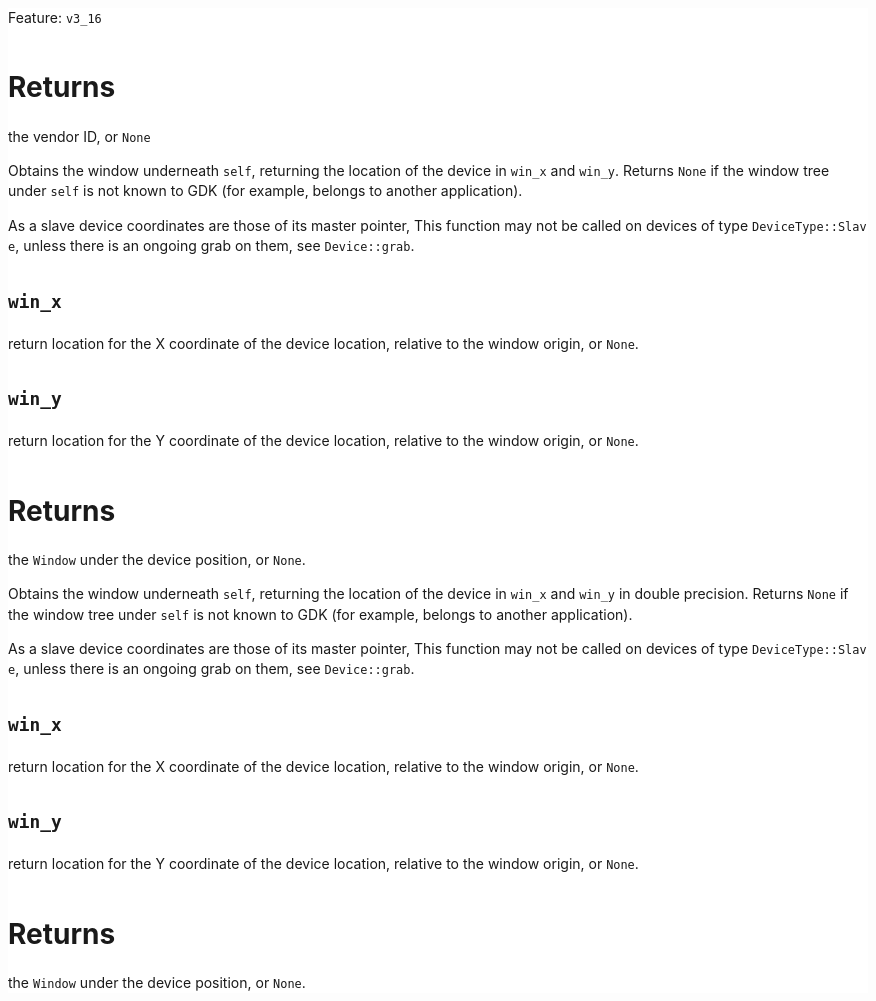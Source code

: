 Feature: `v3_16`


# Returns

the vendor ID, or `None`

Obtains the window underneath `self`, returning the location of the device in `win_x` and `win_y`. Returns
`None` if the window tree under `self` is not known to GDK (for example, belongs to another application).

As a slave device coordinates are those of its master pointer, This
function may not be called on devices of type `DeviceType::Slave`,
unless there is an ongoing grab on them, see `Device::grab`.
## `win_x`
return location for the X coordinate of the device location,
 relative to the window origin, or `None`.
## `win_y`
return location for the Y coordinate of the device location,
 relative to the window origin, or `None`.

# Returns

the `Window` under the
device position, or `None`.

Obtains the window underneath `self`, returning the location of the device in `win_x` and `win_y` in
double precision. Returns `None` if the window tree under `self` is not known to GDK (for example,
belongs to another application).

As a slave device coordinates are those of its master pointer, This
function may not be called on devices of type `DeviceType::Slave`,
unless there is an ongoing grab on them, see `Device::grab`.
## `win_x`
return location for the X coordinate of the device location,
 relative to the window origin, or `None`.
## `win_y`
return location for the Y coordinate of the device location,
 relative to the window origin, or `None`.

# Returns

the `Window` under the
 device position, or `None`.
